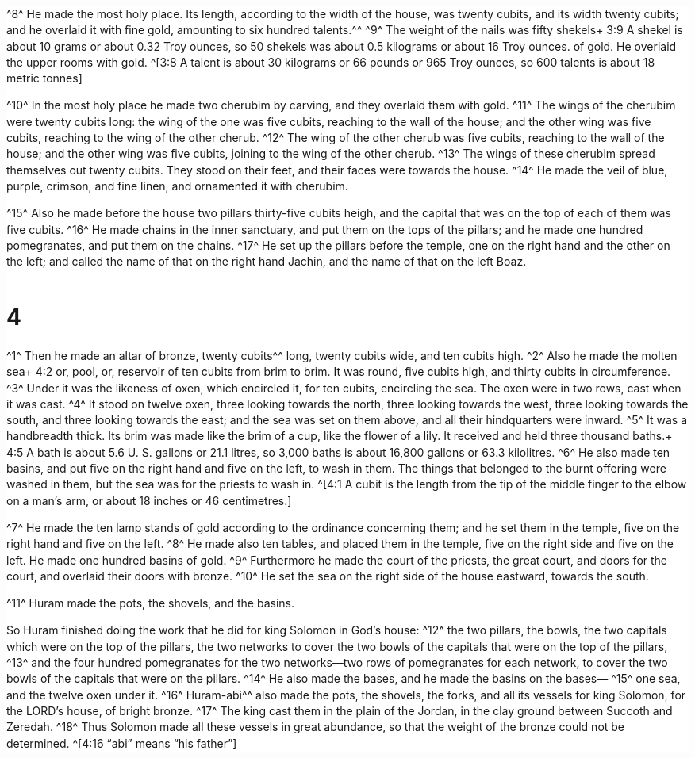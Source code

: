 ^8^ He made the most holy place. Its length, according to the width of the house, was twenty cubits, and its width twenty cubits; and he overlaid it with fine gold, amounting to six hundred talents.^^ ^9^ The weight of the nails was fifty shekels+ 3:9 A shekel is about 10 grams or about 0.32 Troy ounces, so 50 shekels was about 0.5 kilograms or about 16 Troy ounces. of gold. He overlaid the upper rooms with gold. 
^[3:8 A talent is about 30 kilograms or 66 pounds or 965 Troy ounces, so 600 talents is about 18 metric tonnes]

^10^ In the most holy place he made two cherubim by carving, and they overlaid them with gold. ^11^ The wings of the cherubim were twenty cubits long: the wing of the one was five cubits, reaching to the wall of the house; and the other wing was five cubits, reaching to the wing of the other cherub. ^12^ The wing of the other cherub was five cubits, reaching to the wall of the house; and the other wing was five cubits, joining to the wing of the other cherub. ^13^ The wings of these cherubim spread themselves out twenty cubits. They stood on their feet, and their faces were towards the house. ^14^ He made the veil of blue, purple, crimson, and fine linen, and ornamented it with cherubim. 

^15^ Also he made before the house two pillars thirty-five cubits heigh, and the capital that was on the top of each of them was five cubits. ^16^ He made chains in the inner sanctuary, and put them on the tops of the pillars; and he made one hundred pomegranates, and put them on the chains. ^17^ He set up the pillars before the temple, one on the right hand and the other on the left; and called the name of that on the right hand Jachin, and the name of that on the left Boaz. 

# 4 
^1^ Then he made an altar of bronze, twenty cubits^^ long, twenty cubits wide, and ten cubits high. ^2^ Also he made the molten sea+ 4:2 or, pool, or, reservoir of ten cubits from brim to brim. It was round, five cubits high, and thirty cubits in circumference. ^3^ Under it was the likeness of oxen, which encircled it, for ten cubits, encircling the sea. The oxen were in two rows, cast when it was cast. ^4^ It stood on twelve oxen, three looking towards the north, three looking towards the west, three looking towards the south, and three looking towards the east; and the sea was set on them above, and all their hindquarters were inward. ^5^ It was a handbreadth thick. Its brim was made like the brim of a cup, like the flower of a lily. It received and held three thousand baths.+ 4:5 A bath is about 5.6 U. S. gallons or 21.1 litres, so 3,000 baths is about 16,800 gallons or 63.3 kilolitres. ^6^ He also made ten basins, and put five on the right hand and five on the left, to wash in them. The things that belonged to the burnt offering were washed in them, but the sea was for the priests to wash in. 
^[4:1 A cubit is the length from the tip of the middle finger to the elbow on a man’s arm, or about 18 inches or 46 centimetres.]

^7^ He made the ten lamp stands of gold according to the ordinance concerning them; and he set them in the temple, five on the right hand and five on the left. ^8^ He made also ten tables, and placed them in the temple, five on the right side and five on the left. He made one hundred basins of gold. ^9^ Furthermore he made the court of the priests, the great court, and doors for the court, and overlaid their doors with bronze. ^10^ He set the sea on the right side of the house eastward, towards the south. 

^11^ Huram made the pots, the shovels, and the basins. 

So Huram finished doing the work that he did for king Solomon in God’s house: ^12^ the two pillars, the bowls, the two capitals which were on the top of the pillars, the two networks to cover the two bowls of the capitals that were on the top of the pillars, ^13^ and the four hundred pomegranates for the two networks—two rows of pomegranates for each network, to cover the two bowls of the capitals that were on the pillars. ^14^ He also made the bases, and he made the basins on the bases— ^15^ one sea, and the twelve oxen under it. ^16^ Huram-abi^^ also made the pots, the shovels, the forks, and all its vessels for king Solomon, for the LORD’s house, of bright bronze. ^17^ The king cast them in the plain of the Jordan, in the clay ground between Succoth and Zeredah. ^18^ Thus Solomon made all these vessels in great abundance, so that the weight of the bronze could not be determined. 
^[4:16 “abi” means “his father”]
